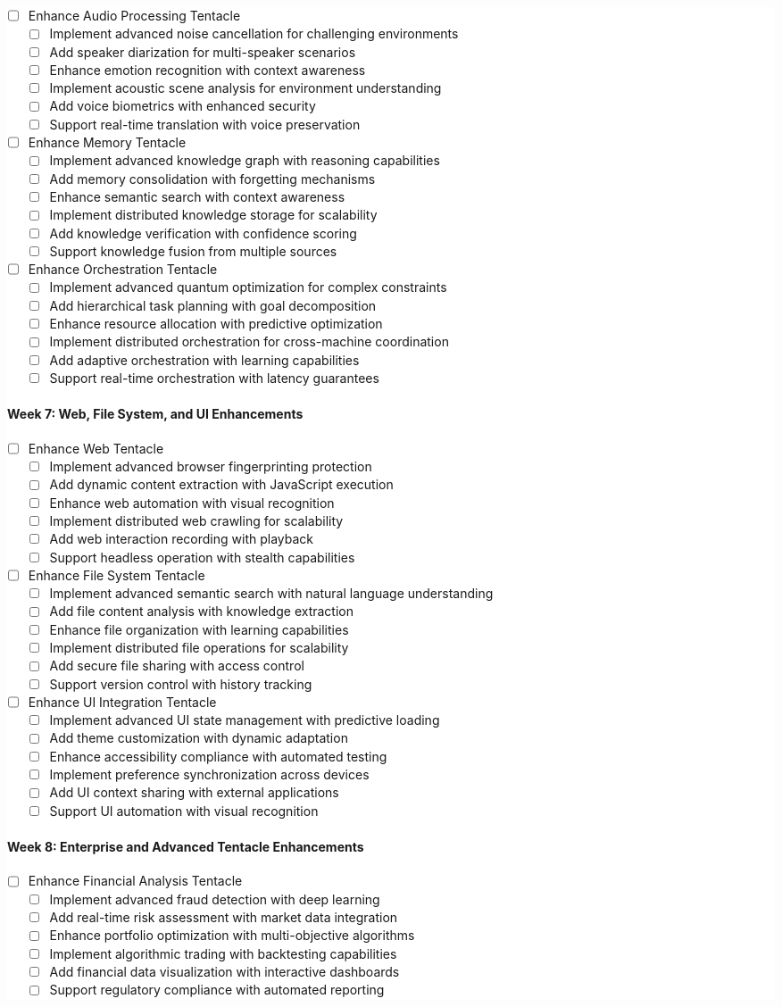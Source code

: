 - [  ] Enhance Audio Processing Tentacle
  - [  ] Implement advanced noise cancellation for challenging environments
  - [  ] Add speaker diarization for multi-speaker scenarios
  - [  ] Enhance emotion recognition with context awareness
  - [  ] Implement acoustic scene analysis for environment understanding
  - [  ] Add voice biometrics with enhanced security
  - [  ] Support real-time translation with voice preservation

- [  ] Enhance Memory Tentacle
  - [  ] Implement advanced knowledge graph with reasoning capabilities
  - [  ] Add memory consolidation with forgetting mechanisms
  - [  ] Enhance semantic search with context awareness
  - [  ] Implement distributed knowledge storage for scalability
  - [  ] Add knowledge verification with confidence scoring
  - [  ] Support knowledge fusion from multiple sources

- [  ] Enhance Orchestration Tentacle
  - [  ] Implement advanced quantum optimization for complex constraints
  - [  ] Add hierarchical task planning with goal decomposition
  - [  ] Enhance resource allocation with predictive optimization
  - [  ] Implement distributed orchestration for cross-machine coordination
  - [  ] Add adaptive orchestration with learning capabilities
  - [  ] Support real-time orchestration with latency guarantees

#### Week 7: Web, File System, and UI Enhancements

- [  ] Enhance Web Tentacle
  - [  ] Implement advanced browser fingerprinting protection
  - [  ] Add dynamic content extraction with JavaScript execution
  - [  ] Enhance web automation with visual recognition
  - [  ] Implement distributed web crawling for scalability
  - [  ] Add web interaction recording with playback
  - [  ] Support headless operation with stealth capabilities

- [  ] Enhance File System Tentacle
  - [  ] Implement advanced semantic search with natural language understanding
  - [  ] Add file content analysis with knowledge extraction
  - [  ] Enhance file organization with learning capabilities
  - [  ] Implement distributed file operations for scalability
  - [  ] Add secure file sharing with access control
  - [  ] Support version control with history tracking

- [  ] Enhance UI Integration Tentacle
  - [  ] Implement advanced UI state management with predictive loading
  - [  ] Add theme customization with dynamic adaptation
  - [  ] Enhance accessibility compliance with automated testing
  - [  ] Implement preference synchronization across devices
  - [  ] Add UI context sharing with external applications
  - [  ] Support UI automation with visual recognition

#### Week 8: Enterprise and Advanced Tentacle Enhancements

- [  ] Enhance Financial Analysis Tentacle
  - [  ] Implement advanced fraud detection with deep learning
  - [  ] Add real-time risk assessment with market data integration
  - [  ] Enhance portfolio optimization with multi-objective algorithms
  - [  ] Implement algorithmic trading with backtesting capabilities
  - [  ] Add financial data visualization with interactive dashboards
  - [  ] Support regulatory compliance with automated reporting
